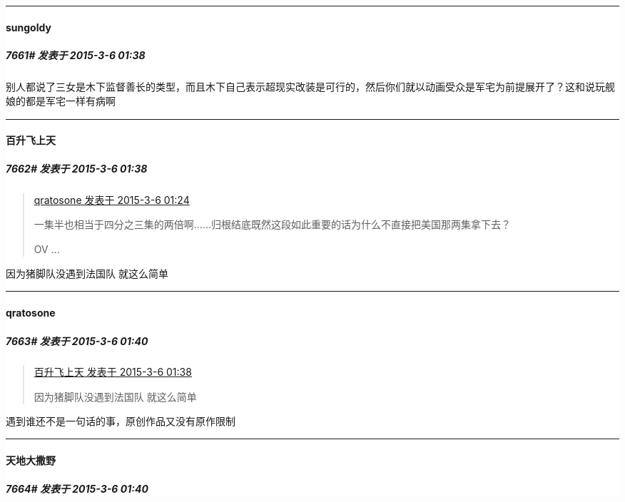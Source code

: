 





-----

####  sungoldy  
##### 7661#       发表于 2015-3-6 01:38




别人都说了三女是木下监督善长的类型，而且木下自己表示超现实改装是可行的，然后你们就以动画受众是军宅为前提展开了？这和说玩舰娘的都是军宅一样有病啊







-----

####  百升飞上天  
##### 7662#       发表于 2015-3-6 01:38



<blockquote><a href="httphttps://bbs.saraba1st.com/2b/forum.php?mod=redirect&amp;goto=findpost&amp;pid=28261778&amp;ptid=1047378" target="_blank">qratosone 发表于 2015-3-6 01:24</a>

一集半也相当于四分之三集的两倍啊……归根结底既然这段如此重要的话为什么不直接把美国那两集拿下去？

OV ...</blockquote>
因为猪脚队没遇到法国队 就这么简单 







-----

####  qratosone  
##### 7663#       发表于 2015-3-6 01:40



<blockquote><a href="httphttps://bbs.saraba1st.com/2b/forum.php?mod=redirect&amp;goto=findpost&amp;pid=28261834&amp;ptid=1047378" target="_blank">百升飞上天 发表于 2015-3-6 01:38</a>

因为猪脚队没遇到法国队 就这么简单</blockquote>
遇到谁还不是一句话的事，原创作品又没有原作限制







-----

####  天地大撒野  
##### 7664#       发表于 2015-3-6 01:40

